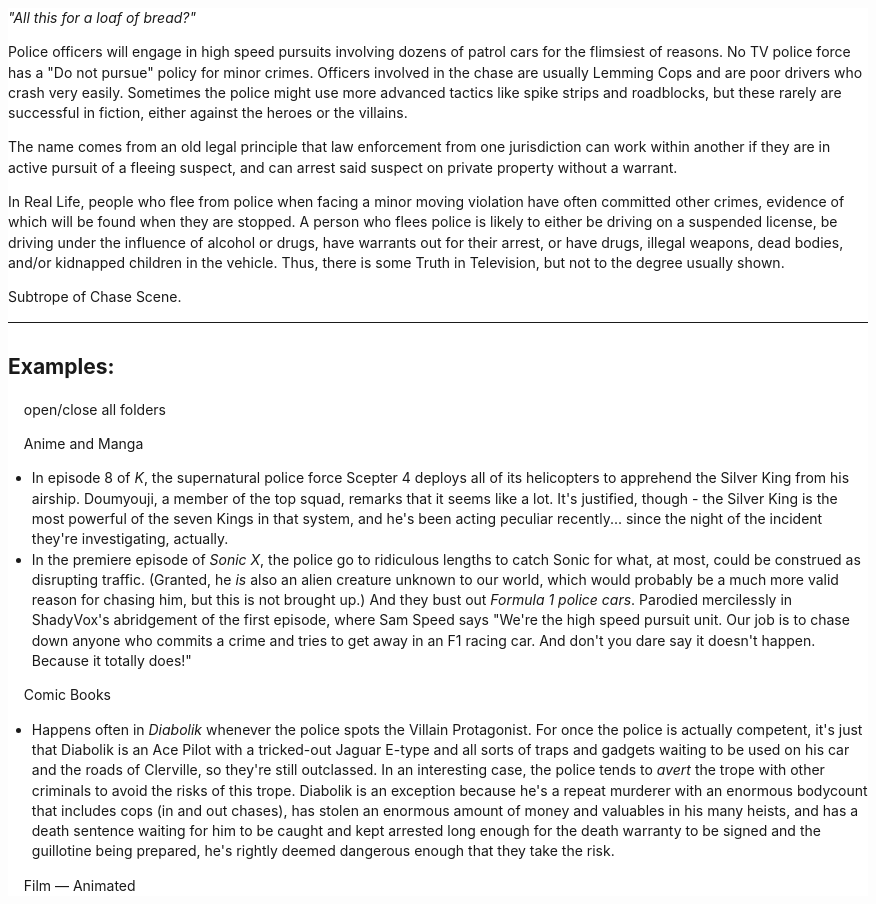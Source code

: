 _"All this for a loaf of bread?"_

Police officers will engage in high speed pursuits involving dozens of patrol cars for the flimsiest of reasons. No TV police force has a "Do not pursue" policy for minor crimes. Officers involved in the chase are usually Lemming Cops and are poor drivers who crash very easily. Sometimes the police might use more advanced tactics like spike strips and roadblocks, but these rarely are successful in fiction, either against the heroes or the villains.

The name comes from an old legal principle that law enforcement from one jurisdiction can work within another if they are in active pursuit of a fleeing suspect, and can arrest said suspect on private property without a warrant.

In Real Life, people who flee from police when facing a minor moving violation have often committed other crimes, evidence of which will be found when they are stopped. A person who flees police is likely to either be driving on a suspended license, be driving under the influence of alcohol or drugs, have warrants out for their arrest, or have drugs, illegal weapons, dead bodies, and/or kidnapped children in the vehicle. Thus, there is some Truth in Television, but not to the degree usually shown.

Subtrope of Chase Scene.

___

## Examples:

    open/close all folders 

    Anime and Manga 

-   In episode 8 of _K_, the supernatural police force Scepter 4 deploys all of its helicopters to apprehend the Silver King from his airship. Doumyouji, a member of the top squad, remarks that it seems like a lot. It's justified, though - the Silver King is the most powerful of the seven Kings in that system, and he's been acting peculiar recently... since the night of the incident they're investigating, actually.
-   In the premiere episode of _Sonic X_, the police go to ridiculous lengths to catch Sonic for what, at most, could be construed as disrupting traffic. (Granted, he _is_ also an alien creature unknown to our world, which would probably be a much more valid reason for chasing him, but this is not brought up.) And they bust out _Formula 1 police cars_. Parodied mercilessly in ShadyVox's abridgement of the first episode, where Sam Speed says "We're the high speed pursuit unit. Our job is to chase down anyone who commits a crime and tries to get away in an F1 racing car. And don't you dare say it doesn't happen. Because it totally does!"

    Comic Books 

-   Happens often in _Diabolik_ whenever the police spots the Villain Protagonist. For once the police is actually competent, it's just that Diabolik is an Ace Pilot with a tricked-out Jaguar E-type and all sorts of traps and gadgets waiting to be used on his car and the roads of Clerville, so they're still outclassed. In an interesting case, the police tends to _avert_ the trope with other criminals to avoid the risks of this trope. Diabolik is an exception because he's a repeat murderer with an enormous bodycount that includes cops (in and out chases), has stolen an enormous amount of money and valuables in his many heists, and has a death sentence waiting for him to be caught and kept arrested long enough for the death warranty to be signed and the guillotine being prepared, he's rightly deemed dangerous enough that they take the risk.

    Film — Animated 
